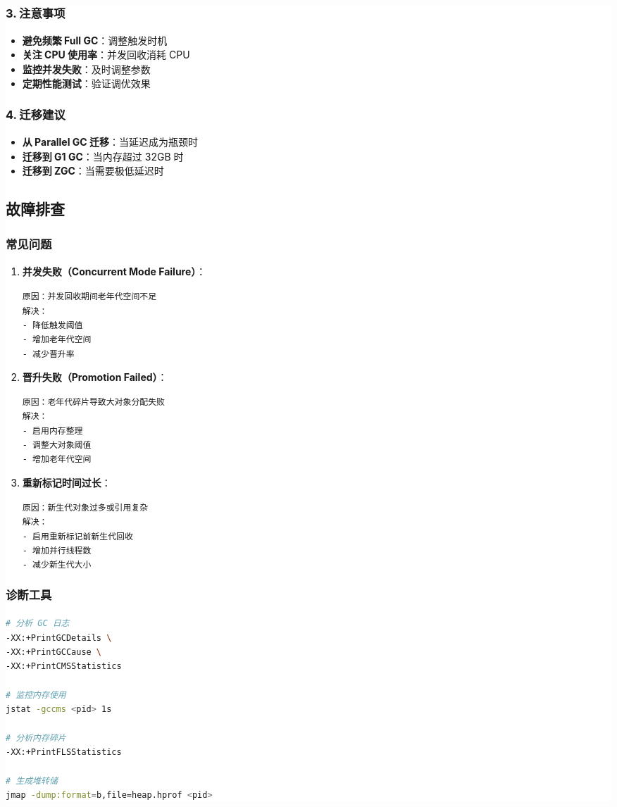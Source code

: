 ### 3. 注意事项

- **避免频繁 Full GC**：调整触发时机
- **关注 CPU 使用率**：并发回收消耗 CPU
- **监控并发失败**：及时调整参数
- **定期性能测试**：验证调优效果

### 4. 迁移建议

- **从 Parallel GC 迁移**：当延迟成为瓶颈时
- **迁移到 G1 GC**：当内存超过 32GB 时
- **迁移到 ZGC**：当需要极低延迟时

## 故障排查

### 常见问题

1. **并发失败（Concurrent Mode Failure）**：

   ```
   原因：并发回收期间老年代空间不足
   解决：
   - 降低触发阈值
   - 增加老年代空间
   - 减少晋升率
   ```

2. **晋升失败（Promotion Failed）**：

   ```
   原因：老年代碎片导致大对象分配失败
   解决：
   - 启用内存整理
   - 调整大对象阈值
   - 增加老年代空间
   ```

3. **重新标记时间过长**：

   ```
   原因：新生代对象过多或引用复杂
   解决：
   - 启用重新标记前新生代回收
   - 增加并行线程数
   - 减少新生代大小
   ```

### 诊断工具

```bash
# 分析 GC 日志
-XX:+PrintGCDetails \
-XX:+PrintGCCause \
-XX:+PrintCMSStatistics

# 监控内存使用
jstat -gccms <pid> 1s

# 分析内存碎片
-XX:+PrintFLSStatistics

# 生成堆转储
jmap -dump:format=b,file=heap.hprof <pid>
```
